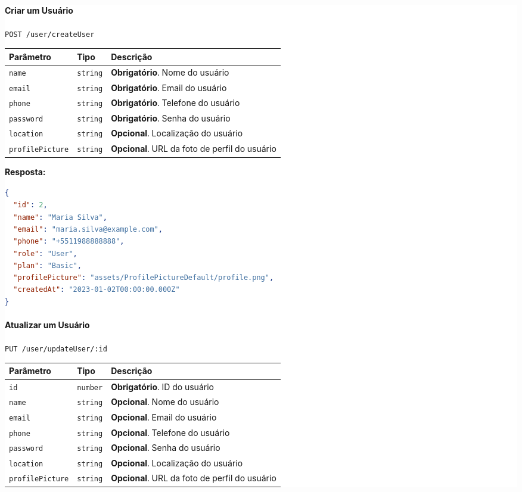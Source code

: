 #### Criar um Usuário

```http
POST /user/createUser
```

| Parâmetro      | Tipo       | Descrição                                   |
| :------------- | :--------- | :------------------------------------------ |
| `name`         | `string`   | **Obrigatório**. Nome do usuário            |
| `email`        | `string`   | **Obrigatório**. Email do usuário           |
| `phone`        | `string`   | **Obrigatório**. Telefone do usuário        |
| `password`     | `string`   | **Obrigatório**. Senha do usuário           |
| `location`     | `string`   | **Opcional**. Localização do usuário        |
| `profilePicture` | `string` | **Opcional**. URL da foto de perfil do usuário |

**Resposta:**

```json
{
  "id": 2,
  "name": "Maria Silva",
  "email": "maria.silva@example.com",
  "phone": "+5511988888888",
  "role": "User",
  "plan": "Basic",
  "profilePicture": "assets/ProfilePictureDefault/profile.png",
  "createdAt": "2023-01-02T00:00:00.000Z"
}
```

#### Atualizar um Usuário

```http
PUT /user/updateUser/:id
```

| Parâmetro      | Tipo       | Descrição                                   |
| :------------- | :--------- | :------------------------------------------ |
| `id`           | `number`   | **Obrigatório**. ID do usuário              |
| `name`         | `string`   | **Opcional**. Nome do usuário               |
| `email`        | `string`   | **Opcional**. Email do usuário              |
| `phone`        | `string`   | **Opcional**. Telefone do usuário           |
| `password`     | `string`   | **Opcional**. Senha do usuário              |
| `location`     | `string`   | **Opcional**. Localização do usuário        |
| `profilePicture` | `string` | **Opcional**. URL da foto de perfil do usuário |
